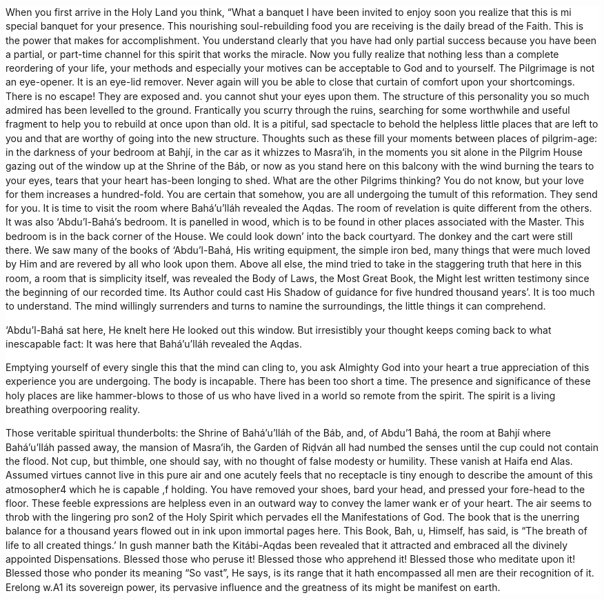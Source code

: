 When you first arrive in the Holy Land you think, “What a banquet I have been invited to enjoy soon you realize that this is mi special banquet for your presence. This nourishing soul-rebuilding food you are receiving is the daily bread of the Faith. This is the power that makes for accomplishment. You understand clearly that you have had only partial success because you have been a partial, or part-time channel for this spirit that works the miracle. Now you fully realize that nothing less than a complete reordering of your life, your methods and especially your motives can be acceptable to God and to yourself. The Pilgrimage is not an eye-opener. It is an eye-lid remover. Never again will you be able to close that curtain of comfort upon your shortcomings. There is no escape! They are exposed and. you cannot shut your eyes upon them. The structure of this personality you so much admired has been levelled to the ground. Frantically you scurry through the ruins, searching for some worthwhile and useful fragment to help you to rebuild at once upon than old. It is a pitiful, sad spectacle to behold the helpless little places that are left to you and that are worthy of going into the new structure. Thoughts such as these fill your moments between places of pilgrim-age: in the darkness of your bedroom at Bahjí, in the car as it whizzes to Masra‘ih, in the moments you sit alone in the Pilgrim House gazing out of the window up at the Shrine of the Báb, or now as you stand here on this balcony with the wind burning the tears to your eyes, tears that your heart has-been longing to shed. What are the other Pilgrims thinking? You do not know, but your love for them increases a hundred-fold. You are certain that somehow, you are all undergoing the tumult of this reformation. They send for you. It is time to visit the room where Bahá’u’lláh revealed the Aqdas. The room of revelation is quite different from the others. It was also ‘Abdu’l-Bahá’s bedroom. It is panelled in wood, which is to be found in other places associated with the Master. This bedroom is in the back corner of the House. We could look down’ into the back courtyard. The donkey and the cart were still there. We saw many of the books of ‘Abdu’l-Bahá, His writing equipment, the simple iron bed, many things that were much loved by Him and are revered by all who look upon them. Above all else, the mind tried to take in the staggering truth that here in this room, a room that is simplicity itself, was revealed the Body of Laws, the Most Great Book, the Might lest written testimony since the beginning of our recorded time. Its Author could cast His Shadow of guidance for five hundred thousand years’. It is too much to understand. The mind willingly surrenders and turns to namine the surroundings, the little things it can comprehend.  

‘Abdu’l-Bahá sat here, He knelt here He looked out this window. But irresistibly your thought keeps coming back to what inescapable fact: It was here that Bahá’u’lláh revealed the Aqdas.  

Emptying yourself of every single this that the mind can cling to, you ask Almighty God into your heart a true appreciation of this experience you are undergoing. The body is incapable. There has been too short a time. The presence and significance of these holy places are like hammer-blows to those of us who have lived in a world so remote from the spirit. The spirit is a living breathing overpooring reality.  

Those veritable spiritual thunderbolts: the Shrine of Bahá’u’lláh of the Báb, and, of Abdu’1 Bahá, the room at Bahjí where Bahá’u’lláh passed away, the mansion of Masra‘ih, the Garden of Riḍván all had numbed the senses until the cup could not contain the flood. Not cup, but thimble, one should say, with no thought of false modesty or humility. These vanish at Haifa end Alas. Assumed virtues cannot live in this pure air and one acutely feels that no receptacle is tiny enough to describe the amount of this atmosopher4 which he is capable ,f holding. You have removed your shoes, bard your head, and pressed your fore-head to the floor. These feeble expressions are helpless even in an outward way to convey the lamer wank er of your heart. The air seems to throb with the lingering pro son2 of the Holy Spirit which pervades ell the Manifestations of God. The book that is the unerring balance for a thousand years flowed out in ink upon immortal pages here. This Book, Bah, u, Himself, has said, is “The breath of life to all created things.’ In gush manner bath the Kitábi-Aqdas been revealed that it attracted and embraced all the divinely appointed Dispensations. Blessed those who peruse it! Blessed those who apprehend it! Blessed those who meditate upon it! Blessed those who ponder its meaning “So vast”, He says, is its range that it hath encompassed all men are their recognition of it. Erelong w.A1 its sovereign power, its pervasive influence and the greatness of its might be manifest on earth.  
